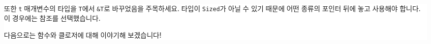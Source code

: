 또한 `t` 매개변수의 타입을 `T`에서 `&T`로 바꾸었음을 주목하세요.
타입이 `Sized`가 아닐 수 있기 때문에 어떤 종류의 포인터 뒤에 놓고
사용해야 합니다. 이 경우에는 참조를 선택했습니다.

다음으로는 함수와 클로저에 대해 이야기해 보겠습니다!

[encapsulation-that-hides-implementation-details]:
ch17-01-what-is-oo.html#encapsulation-that-hides-implementation-details
[string-slices]: ch04-03-slices.html#string-slices
[the-match-control-flow-operator]:
ch06-02-match.html#the-match-control-flow-operator
[using-trait-objects-that-allow-for-values-of-different-types]:
ch17-02-trait-objects.html#using-trait-objects-that-allow-for-values-of-different-types
[using-the-newtype-pattern]: ch19-03-advanced-traits.html#using-the-newtype-pattern-to-implement-external-traits-on-external-types
